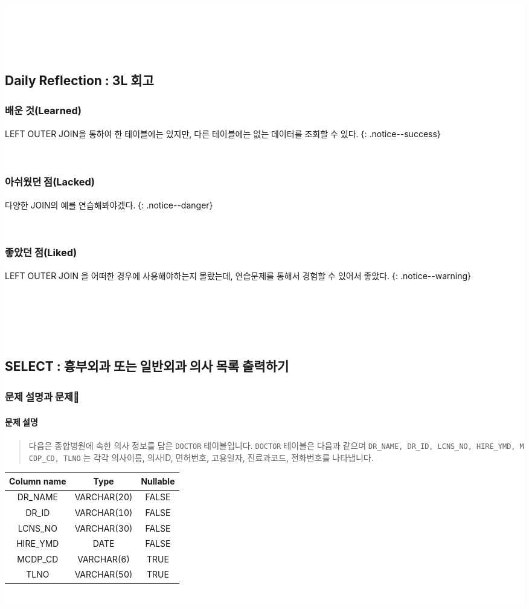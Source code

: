 


<br><br><br><br>




## Daily Reflection : 3L 회고
### 배운 것(Learned)
LEFT OUTER JOIN을 통하여 한 테이블에는 있지만, 다른 테이블에는 없는 데이터를 조회할 수 있다.
{: .notice--success}

<br>

### 아쉬웠던 점(Lacked)
다양한 JOIN의 예를 연습해봐야겠다.
{: .notice--danger}

<br>

### 좋았던 점(Liked)
LEFT OUTER JOIN 을 어떠한 경우에 사용해야하는지 몰랐는데, 연습문제를 통해서 경험할 수 있어서 좋았다.
{: .notice--warning}




<br><br><br><br>




## SELECT : 흉부외과 또는 일반외과 의사 목록 출력하기

### 문제 설명과 문제📜  

#### 문제 설명  
> 다음은 종합병원에 속한 의사 정보를 담은 `DOCTOR` 테이블입니다. `DOCTOR` 테이블은 다음과 같으며 `DR_NAME, DR_ID, LCNS_NO, HIRE_YMD, MCDP_CD, TLNO` 는 각각 의사이름, 의사ID, 면허번호, 고용일자, 진료과코드, 전화번호를 나타냅니다.

| Column name | Type	      | Nullable  |
| :---:       | :---:       | :---:     |
| DR_NAME     |	VARCHAR(20)	| FALSE     |
| DR_ID       |	VARCHAR(10)	| FALSE     |
| LCNS_NO     |	VARCHAR(30)	| FALSE     |
| HIRE_YMD    |	DATE	      | FALSE     |
| MCDP_CD     |	VARCHAR(6)	| TRUE      |
| TLNO        |	VARCHAR(50)	| TRUE      |


<br> 
